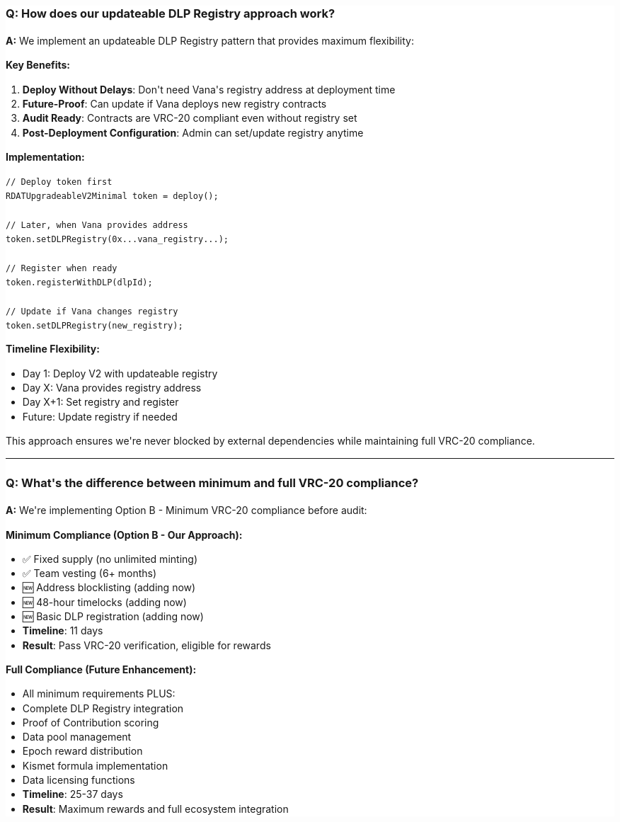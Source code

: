 ### Q: How does our updateable DLP Registry approach work?

**A:** We implement an updateable DLP Registry pattern that provides maximum flexibility:

**Key Benefits:**
1. **Deploy Without Delays**: Don't need Vana's registry address at deployment time
2. **Future-Proof**: Can update if Vana deploys new registry contracts
3. **Audit Ready**: Contracts are VRC-20 compliant even without registry set
4. **Post-Deployment Configuration**: Admin can set/update registry anytime

**Implementation:**
```solidity
// Deploy token first
RDATUpgradeableV2Minimal token = deploy();

// Later, when Vana provides address
token.setDLPRegistry(0x...vana_registry...);

// Register when ready
token.registerWithDLP(dlpId);

// Update if Vana changes registry
token.setDLPRegistry(new_registry);
```

**Timeline Flexibility:**
- Day 1: Deploy V2 with updateable registry
- Day X: Vana provides registry address
- Day X+1: Set registry and register
- Future: Update registry if needed

This approach ensures we're never blocked by external dependencies while maintaining full VRC-20 compliance.

---

### Q: What's the difference between minimum and full VRC-20 compliance?

**A:** We're implementing Option B - Minimum VRC-20 compliance before audit:

**Minimum Compliance (Option B - Our Approach):**
- ✅ Fixed supply (no unlimited minting)
- ✅ Team vesting (6+ months)
- 🆕 Address blocklisting (adding now)
- 🆕 48-hour timelocks (adding now)
- 🆕 Basic DLP registration (adding now)
- **Timeline**: 11 days
- **Result**: Pass VRC-20 verification, eligible for rewards

**Full Compliance (Future Enhancement):**
- All minimum requirements PLUS:
- Complete DLP Registry integration
- Proof of Contribution scoring
- Data pool management
- Epoch reward distribution
- Kismet formula implementation
- Data licensing functions
- **Timeline**: 25-37 days
- **Result**: Maximum rewards and full ecosystem integration
